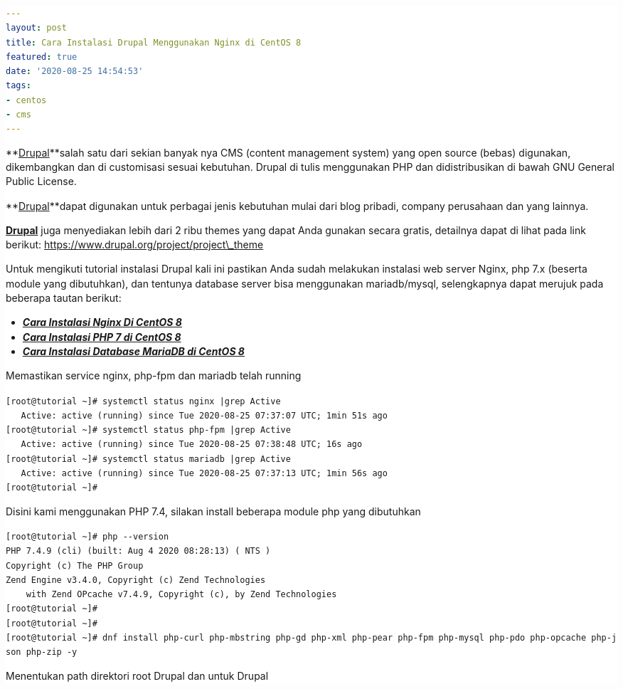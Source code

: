 ```yaml
---
layout: post
title: Cara Instalasi Drupal Menggunakan Nginx di CentOS 8
featured: true
date: '2020-08-25 14:54:53'
tags:
- centos
- cms
---
```


**[Drupal](https://www.drupal.org/)**salah satu dari sekian banyak nya CMS (content management system) yang open source (bebas) digunakan, dikembangkan dan di customisasi sesuai kebutuhan. Drupal di tulis menggunakan PHP dan didistribusikan di bawah GNU General Public License.

**[Drupal](https://www.drupal.org/)**dapat digunakan untuk perbagai jenis kebutuhan mulai dari blog pribadi, company perusahaan dan yang lainnya.

**[Drupal](https://www.drupal.org/)** juga menyediakan lebih dari 2 ribu themes yang dapat Anda gunakan secara gratis, detailnya dapat di lihat pada link berikut: https://www.drupal.org/project/project\_theme

Untuk mengikuti tutorial instalasi Drupal kali ini pastikan Anda sudah melakukan instalasi web server Nginx, php 7.x (beserta module yang dibutuhkan), dan tentunya database server bisa menggunakan mariadb/mysql, selengkapnya dapat merujuk pada beberapa tautan berikut:

- **_[Cara Instalasi Nginx Di CentOS 8](/cara-instalasi-nginx-di-centos-8/)_**
- **_[Cara Instalasi PHP 7 di CentOS 8](/cara-instalasi-php-7-di-centos-8/)_**
- **_[Cara Instalasi Database MariaDB di CentOS 8](/cara-instalasi-database-mariadb-di-centos-8/)_**

Memastikan service nginx, php-fpm dan mariadb telah running

    [root@tutorial ~]# systemctl status nginx |grep Active
       Active: active (running) since Tue 2020-08-25 07:37:07 UTC; 1min 51s ago
    [root@tutorial ~]# systemctl status php-fpm |grep Active
       Active: active (running) since Tue 2020-08-25 07:38:48 UTC; 16s ago
    [root@tutorial ~]# systemctl status mariadb |grep Active
       Active: active (running) since Tue 2020-08-25 07:37:13 UTC; 1min 56s ago
    [root@tutorial ~]#

Disini kami menggunakan PHP 7.4, silakan install beberapa module php yang dibutuhkan

    [root@tutorial ~]# php --version
    PHP 7.4.9 (cli) (built: Aug 4 2020 08:28:13) ( NTS )
    Copyright (c) The PHP Group
    Zend Engine v3.4.0, Copyright (c) Zend Technologies
        with Zend OPcache v7.4.9, Copyright (c), by Zend Technologies
    [root@tutorial ~]#
    [root@tutorial ~]#
    [root@tutorial ~]# dnf install php-curl php-mbstring php-gd php-xml php-pear php-fpm php-mysql php-pdo php-opcache php-json php-zip -y

Menentukan path direktori root Drupal dan untuk Drupal
